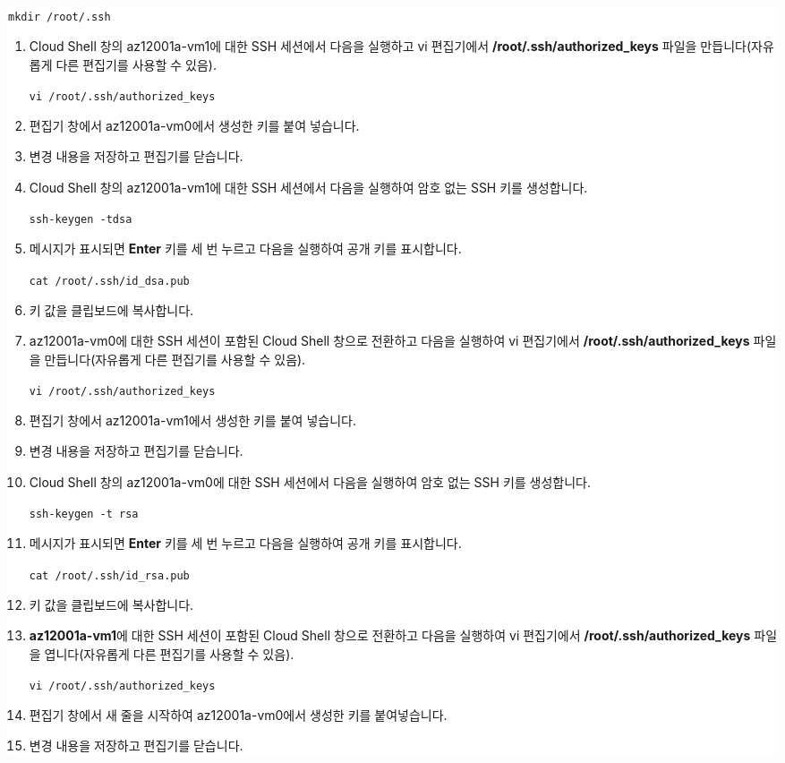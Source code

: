    ```cli
   mkdir /root/.ssh
   ```

1. Cloud Shell 창의 az12001a-vm1에 대한 SSH 세션에서 다음을 실행하고 vi 편집기에서 **/root/.ssh/authorized\_keys** 파일을 만듭니다(자유롭게 다른 편집기를 사용할 수 있음).

   ```cli
   vi /root/.ssh/authorized_keys
   ```

1. 편집기 창에서 az12001a-vm0에서 생성한 키를 붙여 넣습니다.

1. 변경 내용을 저장하고 편집기를 닫습니다.

1. Cloud Shell 창의 az12001a-vm1에 대한 SSH 세션에서 다음을 실행하여 암호 없는 SSH 키를 생성합니다.

   ```cli
   ssh-keygen -tdsa
   ```

1. 메시지가 표시되면 **Enter** 키를 세 번 누르고 다음을 실행하여 공개 키를 표시합니다. 

   ```cli
   cat /root/.ssh/id_dsa.pub
   ```

1. 키 값을 클립보드에 복사합니다.

1. az12001a-vm0에 대한 SSH 세션이 포함된 Cloud Shell 창으로 전환하고 다음을 실행하여 vi 편집기에서 **/root/.ssh/authorized\_keys** 파일을 만듭니다(자유롭게 다른 편집기를 사용할 수 있음).

   ```cli
   vi /root/.ssh/authorized_keys
   ```

1. 편집기 창에서 az12001a-vm1에서 생성한 키를 붙여 넣습니다.

1. 변경 내용을 저장하고 편집기를 닫습니다.

1. Cloud Shell 창의 az12001a-vm0에 대한 SSH 세션에서 다음을 실행하여 암호 없는 SSH 키를 생성합니다.

   ```cli
   ssh-keygen -t rsa
   ```

1. 메시지가 표시되면 **Enter** 키를 세 번 누르고 다음을 실행하여 공개 키를 표시합니다. 

   ```cli
   cat /root/.ssh/id_rsa.pub
   ```

1. 키 값을 클립보드에 복사합니다.

1. **az12001a-vm1**에 대한 SSH 세션이 포함된 Cloud Shell 창으로 전환하고 다음을 실행하여 vi 편집기에서 **/root/.ssh/authorized\_keys** 파일을 엽니다(자유롭게 다른 편집기를 사용할 수 있음).

   ```cli
   vi /root/.ssh/authorized_keys
   ```

1. 편집기 창에서 새 줄을 시작하여 az12001a-vm0에서 생성한 키를 붙여넣습니다.

1. 변경 내용을 저장하고 편집기를 닫습니다.
